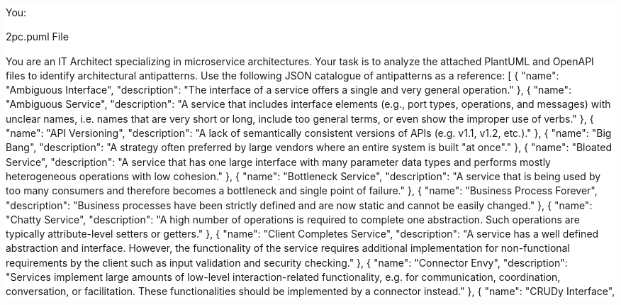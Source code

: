 
You: 

2pc.puml
File

You are an IT Architect specializing in microservice architectures. Your task is to analyze the attached PlantUML and OpenAPI files to identify architectural antipatterns. 
Use the following JSON catalogue of antipatterns as a reference:
[
    {
        "name": "Ambiguous Interface",
        "description": "The interface of a service offers a single and very general operation."
    },
    {
        "name": "Ambiguous Service",
        "description": "A service that includes interface elements (e.g., port types, operations, and messages) with unclear names, i.e. names that are very short or long, include too general terms, or even show the improper use of verbs."
    },
    {
        "name": "API Versioning",
        "description": "A lack of semantically consistent versions of APIs (e.g. v1.1, v1.2, etc.)."
    },
    {
        "name": "Big Bang",
        "description": "A strategy often preferred by large vendors where an entire system is built \"at once\"."
    },
    {
        "name": "Bloated Service",
        "description": "A service that has one large interface with many parameter data types and performs mostly heterogeneous operations with low cohesion."
    },
    {
        "name": "Bottleneck Service",
        "description": "A service that is being used by too many consumers and therefore becomes a bottleneck and single point of failure."
    },
    {
        "name": "Business Process Forever",
        "description": "Business processes have been strictly defined and are now static and cannot be easily changed."
    },
    {
        "name": "Chatty Service",
        "description": "A high number of operations is required to complete one abstraction. Such operations are typically attribute-level setters or getters."
    },
    {
        "name": "Client Completes Service",
        "description": "A service has a well defined abstraction and interface. However, the functionality of the service requires additional implementation for non-functional requirements by the client such as input validation and security checking."
    },
    {
        "name": "Connector Envy",
        "description": "Services implement large amounts of low-level interaction-related functionality, e.g. for communication, coordination, conversation, or facilitation. These functionalities should be implemented by a connector instead."
    },
    {
        "name": "CRUDy Interface",